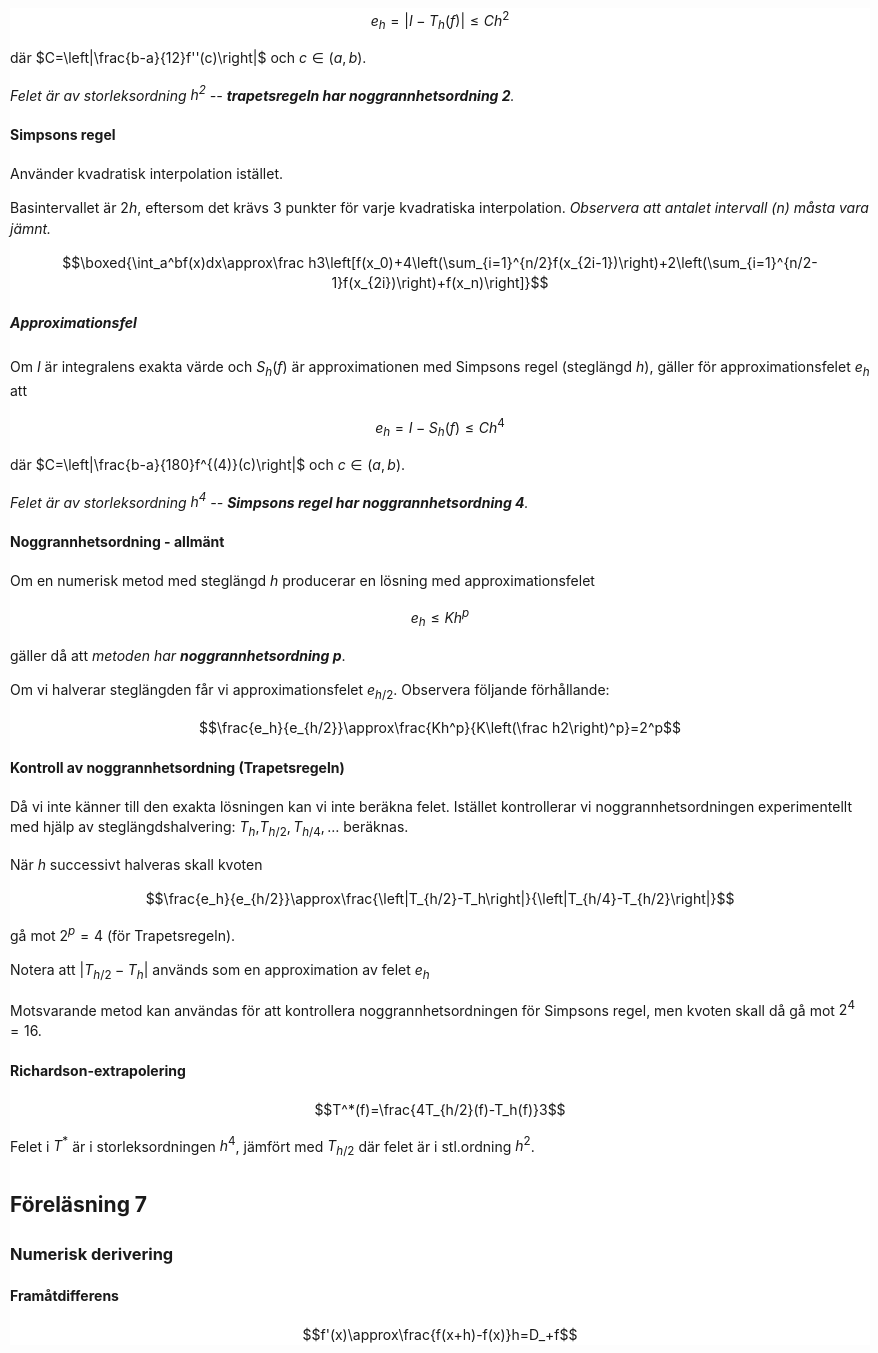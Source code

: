 $$e_h=|I-T_h(f)|\leq Ch^2$$

där $C=\left|\frac{b-a}{12}f''(c)\right|$ och $c\in(a,b)$.

*Felet är av storleksordning $h^2$ -- **trapetsregeln har noggrannhetsordning 2**.*

#### Simpsons regel
Använder kvadratisk interpolation istället.

Basintervallet är $2h$, eftersom det krävs 3 punkter för varje kvadratiska interpolation. *Observera att antalet intervall ($n$) måsta vara jämnt.*

$$\boxed{\int_a^bf(x)dx\approx\frac h3\left[f(x_0)+4\left(\sum_{i=1}^{n/2}f(x_{2i-1})\right)+2\left(\sum_{i=1}^{n/2-1}f(x_{2i})\right)+f(x_n)\right]}$$

##### Approximationsfel
Om $I$ är integralens exakta värde och $S_h(f)$ är approximationen med Simpsons regel (steglängd $h$), gäller för approximationsfelet $e_h$ att

$$e_h=I-S_h(f)\leq Ch^4$$

där $C=\left|\frac{b-a}{180}f^{(4)}(c)\right|$ och $c\in(a,b)$.

*Felet är av storleksordning $h^4$ -- **Simpsons regel har noggrannhetsordning 4**.*

#### Noggrannhetsordning - allmänt
Om en numerisk metod med steglängd $h$ producerar en lösning med approximationsfelet

$$e_h\leq Kh^p$$

gäller då att *metoden har **noggrannhetsordning $p$***.

Om vi halverar steglängden får vi approximationsfelet $e_{h/2}$. Observera följande förhållande:

$$\frac{e_h}{e_{h/2}}\approx\frac{Kh^p}{K\left(\frac h2\right)^p}=2^p$$

#### Kontroll av noggrannhetsordning (Trapetsregeln)
Då vi inte känner till den exakta lösningen kan vi inte beräkna felet. Istället kontrollerar vi noggrannhetsordningen experimentellt med hjälp av steglängdshalvering: $T_h$,$T_{h/2},T_{h/4},\dots$ beräknas.

När $h$ successivt halveras skall kvoten

$$\frac{e_h}{e_{h/2}}\approx\frac{\left|T_{h/2}-T_h\right|}{\left|T_{h/4}-T_{h/2}\right|}$$

gå mot $2^p=4$ (för Trapetsregeln).

Notera att $\left|T_{h/2}-T_h\right|$ används som en approximation av felet $e_h$

Motsvarande metod kan användas för att kontrollera noggrannhetsordningen för Simpsons regel, men kvoten skall då gå mot $2^4=16$.

#### Richardson-extrapolering
$$T^*(f)=\frac{4T_{h/2}(f)-T_h(f)}3$$

Felet i $T^*$ är i storleksordningen $h^4$, jämfört med $T_{h/2}$ där felet är i stl.ordning $h^2$.

## Föreläsning 7
### Numerisk derivering
#### Framåtdifferens
$$f'(x)\approx\frac{f(x+h)-f(x)}h=D_+f$$
